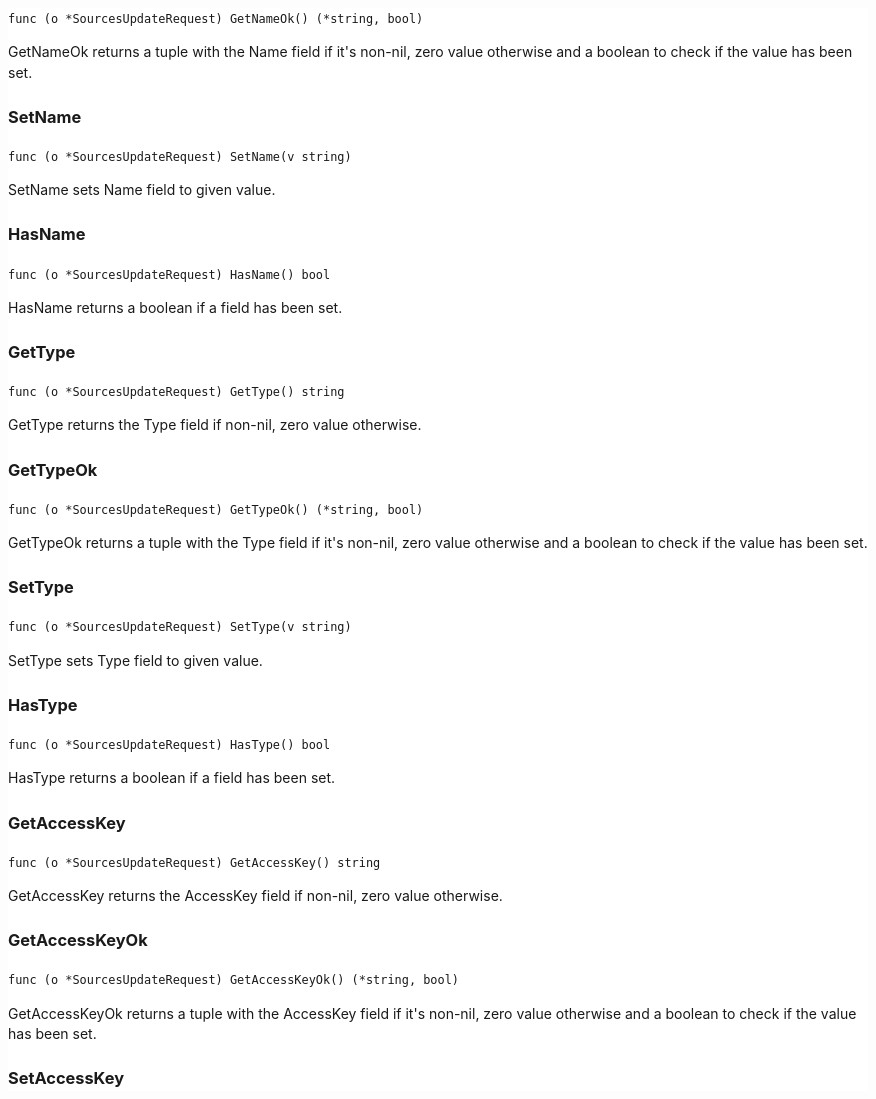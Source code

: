 `func (o *SourcesUpdateRequest) GetNameOk() (*string, bool)`

GetNameOk returns a tuple with the Name field if it's non-nil, zero value otherwise
and a boolean to check if the value has been set.

### SetName

`func (o *SourcesUpdateRequest) SetName(v string)`

SetName sets Name field to given value.

### HasName

`func (o *SourcesUpdateRequest) HasName() bool`

HasName returns a boolean if a field has been set.

### GetType

`func (o *SourcesUpdateRequest) GetType() string`

GetType returns the Type field if non-nil, zero value otherwise.

### GetTypeOk

`func (o *SourcesUpdateRequest) GetTypeOk() (*string, bool)`

GetTypeOk returns a tuple with the Type field if it's non-nil, zero value otherwise
and a boolean to check if the value has been set.

### SetType

`func (o *SourcesUpdateRequest) SetType(v string)`

SetType sets Type field to given value.

### HasType

`func (o *SourcesUpdateRequest) HasType() bool`

HasType returns a boolean if a field has been set.

### GetAccessKey

`func (o *SourcesUpdateRequest) GetAccessKey() string`

GetAccessKey returns the AccessKey field if non-nil, zero value otherwise.

### GetAccessKeyOk

`func (o *SourcesUpdateRequest) GetAccessKeyOk() (*string, bool)`

GetAccessKeyOk returns a tuple with the AccessKey field if it's non-nil, zero value otherwise
and a boolean to check if the value has been set.

### SetAccessKey
